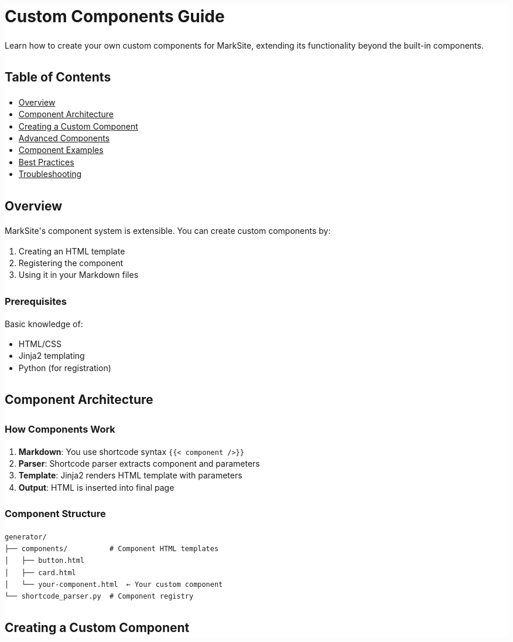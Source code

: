 # Custom Components Guide

Learn how to create your own custom components for MarkSite, extending its functionality beyond the built-in components.

## Table of Contents

- [Overview](#overview)
- [Component Architecture](#component-architecture)
- [Creating a Custom Component](#creating-a-custom-component)
- [Advanced Components](#advanced-components)
- [Component Examples](#component-examples)
- [Best Practices](#best-practices)
- [Troubleshooting](#troubleshooting)

## Overview

MarkSite's component system is extensible. You can create custom components by:
1. Creating an HTML template
2. Registering the component
3. Using it in your Markdown files

### Prerequisites

Basic knowledge of:
- HTML/CSS
- Jinja2 templating
- Python (for registration)

## Component Architecture

### How Components Work

1. **Markdown**: You use shortcode syntax `{{< component />}}`
2. **Parser**: Shortcode parser extracts component and parameters
3. **Template**: Jinja2 renders HTML template with parameters
4. **Output**: HTML is inserted into final page

### Component Structure

```
generator/
├── components/          # Component HTML templates
│   ├── button.html
│   ├── card.html
│   └── your-component.html  ← Your custom component
└── shortcode_parser.py  # Component registry
```

## Creating a Custom Component
